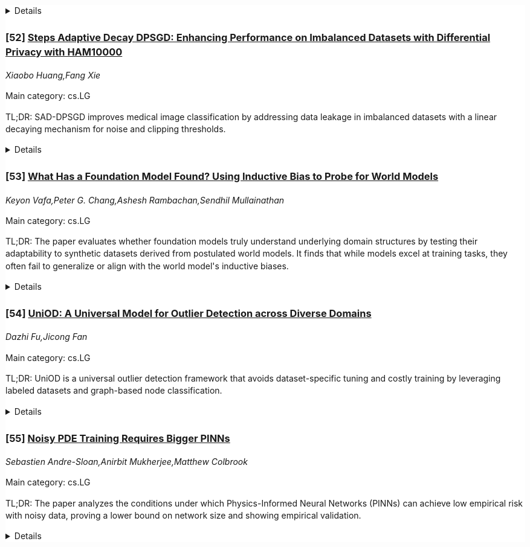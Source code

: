 
<details><summary>Details</summary></details>


### [52] [Steps Adaptive Decay DPSGD: Enhancing Performance on Imbalanced Datasets with Differential Privacy with HAM10000](https://arxiv.org/abs/2507.06619)
*Xiaobo Huang,Fang Xie*

Main category: cs.LG

TL;DR: SAD-DPSGD improves medical image classification by addressing data leakage in imbalanced datasets with a linear decaying mechanism for noise and clipping thresholds.


<details><summary>Details</summary></details>


### [53] [What Has a Foundation Model Found? Using Inductive Bias to Probe for World Models](https://arxiv.org/abs/2507.06952)
*Keyon Vafa,Peter G. Chang,Ashesh Rambachan,Sendhil Mullainathan*

Main category: cs.LG

TL;DR: The paper evaluates whether foundation models truly understand underlying domain structures by testing their adaptability to synthetic datasets derived from postulated world models. It finds that while models excel at training tasks, they often fail to generalize or align with the world model's inductive biases.


<details><summary>Details</summary></details>


### [54] [UniOD: A Universal Model for Outlier Detection across Diverse Domains](https://arxiv.org/abs/2507.06624)
*Dazhi Fu,Jicong Fan*

Main category: cs.LG

TL;DR: UniOD is a universal outlier detection framework that avoids dataset-specific tuning and costly training by leveraging labeled datasets and graph-based node classification.


<details><summary>Details</summary></details>


### [55] [Noisy PDE Training Requires Bigger PINNs](https://arxiv.org/abs/2507.06967)
*Sebastien Andre-Sloan,Anirbit Mukherjee,Matthew Colbrook*

Main category: cs.LG

TL;DR: The paper analyzes the conditions under which Physics-Informed Neural Networks (PINNs) can achieve low empirical risk with noisy data, proving a lower bound on network size and showing empirical validation.


<details><summary>Details</summary></details>
